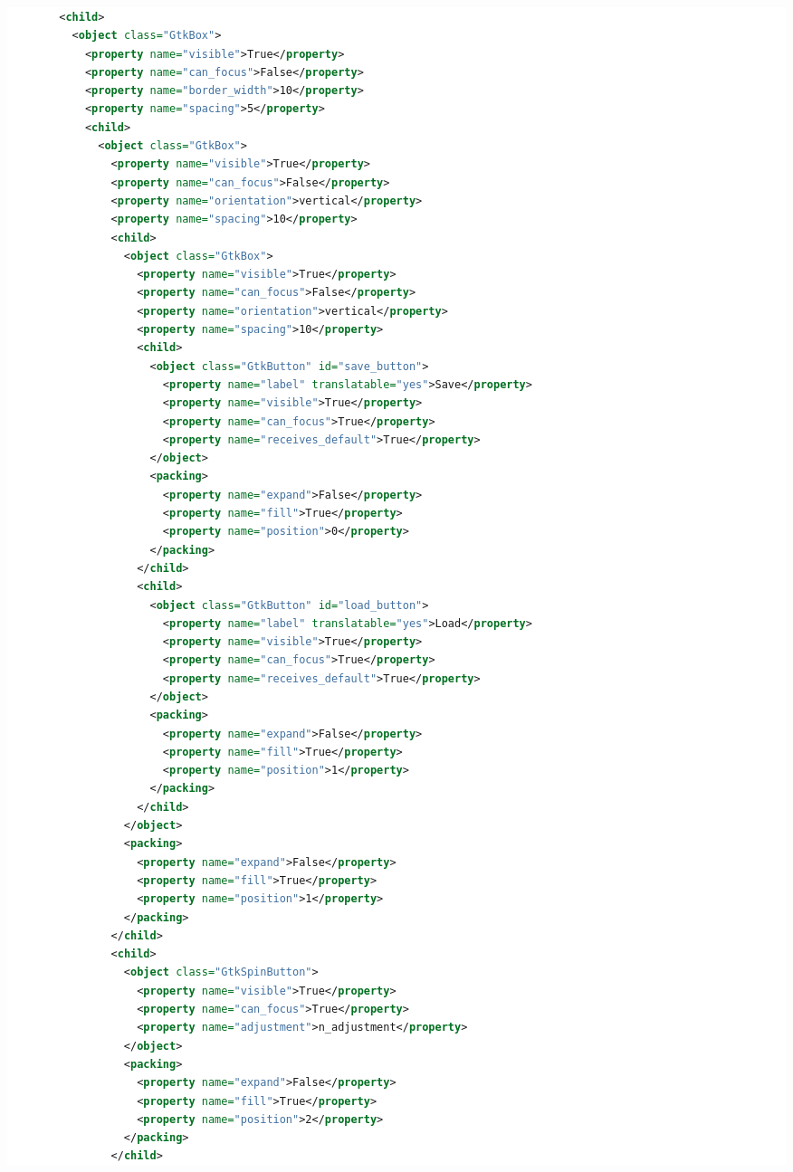 ```xml
        <child>
          <object class="GtkBox">
            <property name="visible">True</property>
            <property name="can_focus">False</property>
            <property name="border_width">10</property>
            <property name="spacing">5</property>
            <child>
              <object class="GtkBox">
                <property name="visible">True</property>
                <property name="can_focus">False</property>
                <property name="orientation">vertical</property>
                <property name="spacing">10</property>
                <child>
                  <object class="GtkBox">
                    <property name="visible">True</property>
                    <property name="can_focus">False</property>
                    <property name="orientation">vertical</property>
                    <property name="spacing">10</property>
                    <child>
                      <object class="GtkButton" id="save_button">
                        <property name="label" translatable="yes">Save</property>
                        <property name="visible">True</property>
                        <property name="can_focus">True</property>
                        <property name="receives_default">True</property>
                      </object>
                      <packing>
                        <property name="expand">False</property>
                        <property name="fill">True</property>
                        <property name="position">0</property>
                      </packing>
                    </child>
                    <child>
                      <object class="GtkButton" id="load_button">
                        <property name="label" translatable="yes">Load</property>
                        <property name="visible">True</property>
                        <property name="can_focus">True</property>
                        <property name="receives_default">True</property>
                      </object>
                      <packing>
                        <property name="expand">False</property>
                        <property name="fill">True</property>
                        <property name="position">1</property>
                      </packing>
                    </child>
                  </object>
                  <packing>
                    <property name="expand">False</property>
                    <property name="fill">True</property>
                    <property name="position">1</property>
                  </packing>
                </child>
                <child>
                  <object class="GtkSpinButton">
                    <property name="visible">True</property>
                    <property name="can_focus">True</property>
                    <property name="adjustment">n_adjustment</property>
                  </object>
                  <packing>
                    <property name="expand">False</property>
                    <property name="fill">True</property>
                    <property name="position">2</property>
                  </packing>
                </child>
```